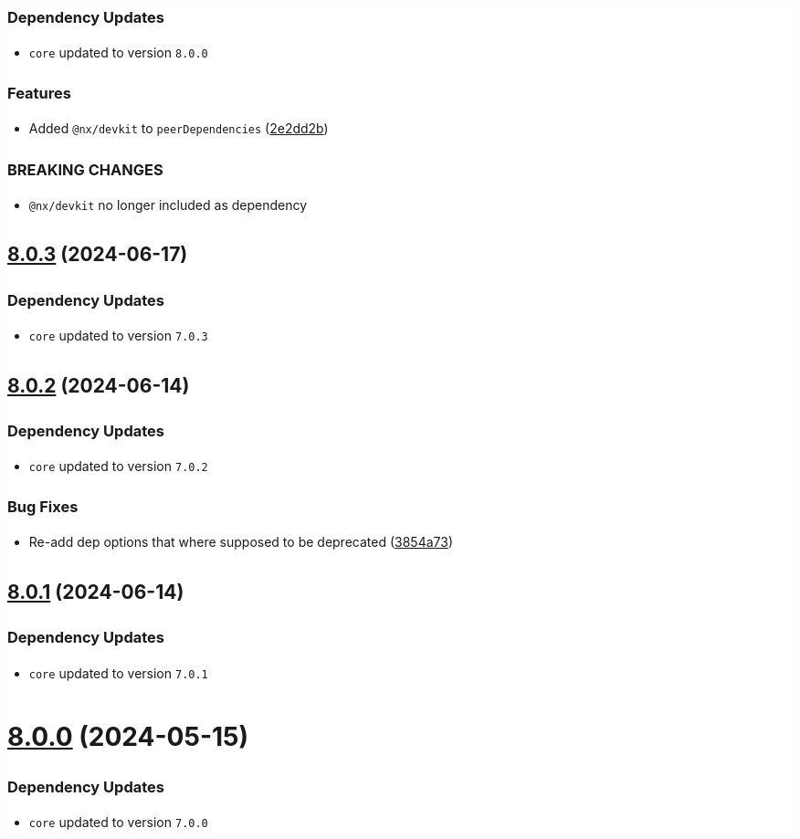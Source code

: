 ### Dependency Updates

* `core` updated to version `8.0.0`

### Features

* Added `@nx/devkit` to `peerDependencies` ([2e2dd2b](https://github.com/TriPSs/nx-extend/commit/2e2dd2b997699f9d949b84cd8e96674b43725e56))


### BREAKING CHANGES

* `@nx/devkit` no longer included as dependency



## [8.0.3](https://github.com/TriPSs/nx-extend/compare/playwright@8.0.2...playwright@8.0.3) (2024-06-17)

### Dependency Updates

* `core` updated to version `7.0.3`


## [8.0.2](https://github.com/TriPSs/nx-extend/compare/playwright@8.0.1...playwright@8.0.2) (2024-06-14)

### Dependency Updates

* `core` updated to version `7.0.2`

### Bug Fixes

* Re-add dep options that where supposed to be deprecated ([3854a73](https://github.com/TriPSs/nx-extend/commit/3854a73f3ba70453cf1cf7c8c82122eb17364bb8))



## [8.0.1](https://github.com/TriPSs/nx-extend/compare/playwright@8.0.0...playwright@8.0.1) (2024-06-14)

### Dependency Updates

* `core` updated to version `7.0.1`


# [8.0.0](https://github.com/TriPSs/nx-extend/compare/playwright@7.0.0...playwright@8.0.0) (2024-05-15)

### Dependency Updates

* `core` updated to version `7.0.0`
